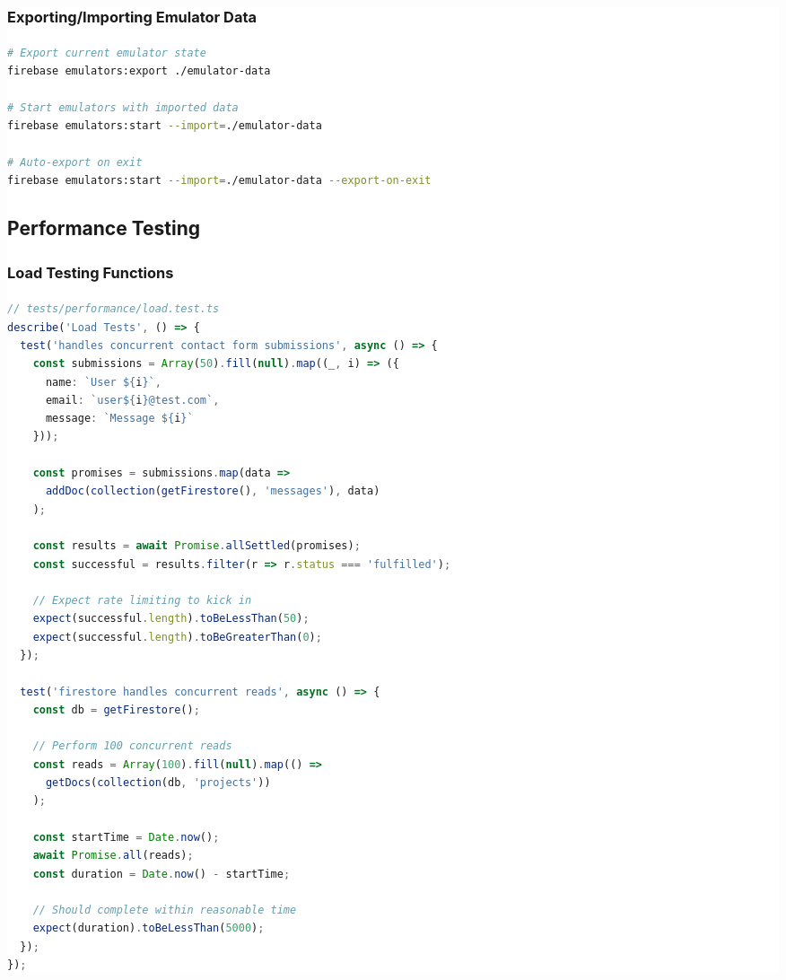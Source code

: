 ### Exporting/Importing Emulator Data
```bash
# Export current emulator state
firebase emulators:export ./emulator-data

# Start emulators with imported data
firebase emulators:start --import=./emulator-data

# Auto-export on exit
firebase emulators:start --import=./emulator-data --export-on-exit
```

## Performance Testing

### Load Testing Functions
```typescript
// tests/performance/load.test.ts
describe('Load Tests', () => {
  test('handles concurrent contact form submissions', async () => {
    const submissions = Array(50).fill(null).map((_, i) => ({
      name: `User ${i}`,
      email: `user${i}@test.com`,
      message: `Message ${i}`
    }));
    
    const promises = submissions.map(data => 
      addDoc(collection(getFirestore(), 'messages'), data)
    );
    
    const results = await Promise.allSettled(promises);
    const successful = results.filter(r => r.status === 'fulfilled');
    
    // Expect rate limiting to kick in
    expect(successful.length).toBeLessThan(50);
    expect(successful.length).toBeGreaterThan(0);
  });
  
  test('firestore handles concurrent reads', async () => {
    const db = getFirestore();
    
    // Perform 100 concurrent reads
    const reads = Array(100).fill(null).map(() => 
      getDocs(collection(db, 'projects'))
    );
    
    const startTime = Date.now();
    await Promise.all(reads);
    const duration = Date.now() - startTime;
    
    // Should complete within reasonable time
    expect(duration).toBeLessThan(5000);
  });
});
```

